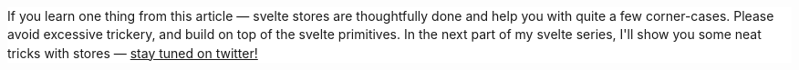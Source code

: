 If you learn one thing from this article — svelte stores are thoughtfully done and help you with quite a few corner-cases. Please avoid excessive trickery, and build on top of the svelte primitives. In the next part of my svelte series, I'll show you some neat tricks with stores — [stay tuned on twitter!](https://twitter.com/thoughtspile)